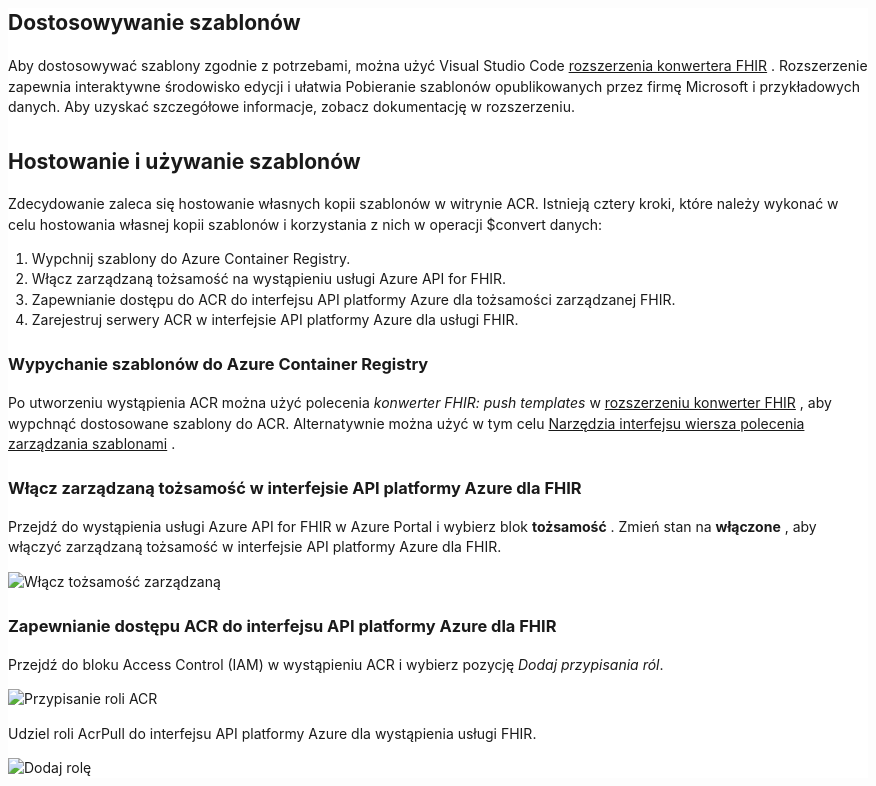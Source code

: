 ## <a name="customize-templates"></a>Dostosowywanie szablonów

Aby dostosowywać szablony zgodnie z potrzebami, można użyć Visual Studio Code [rozszerzenia konwertera FHIR](https://marketplace.visualstudio.com/items?itemName=ms-azuretools.vscode-health-fhir-converter) . Rozszerzenie zapewnia interaktywne środowisko edycji i ułatwia Pobieranie szablonów opublikowanych przez firmę Microsoft i przykładowych danych. Aby uzyskać szczegółowe informacje, zobacz dokumentację w rozszerzeniu.

## <a name="host-and-use-templates"></a>Hostowanie i używanie szablonów

Zdecydowanie zaleca się hostowanie własnych kopii szablonów w witrynie ACR. Istnieją cztery kroki, które należy wykonać w celu hostowania własnej kopii szablonów i korzystania z nich w operacji $convert danych:

1. Wypchnij szablony do Azure Container Registry.
1. Włącz zarządzaną tożsamość na wystąpieniu usługi Azure API for FHIR.
1. Zapewnianie dostępu do ACR do interfejsu API platformy Azure dla tożsamości zarządzanej FHIR.
1. Zarejestruj serwery ACR w interfejsie API platformy Azure dla usługi FHIR.

### <a name="push-templates-to-azure-container-registry"></a>Wypychanie szablonów do Azure Container Registry

Po utworzeniu wystąpienia ACR można użyć polecenia _konwerter FHIR: push templates_ w [rozszerzeniu konwerter FHIR](https://marketplace.visualstudio.com/items?itemName=ms-azuretools.vscode-health-fhir-converter) , aby wypchnąć dostosowane szablony do ACR. Alternatywnie można użyć w tym celu [Narzędzia interfejsu wiersza polecenia zarządzania szablonami](https://github.com/microsoft/FHIR-Converter/blob/main/docs/TemplateManagementCLI.md) .

### <a name="enable-managed-identity-on-azure-api-for-fhir"></a>Włącz zarządzaną tożsamość w interfejsie API platformy Azure dla FHIR

Przejdź do wystąpienia usługi Azure API for FHIR w Azure Portal i wybierz blok **tożsamość** .
Zmień stan na **włączone** , aby włączyć zarządzaną tożsamość w interfejsie API platformy Azure dla FHIR.

![Włącz tożsamość zarządzaną](media/convert-data/fhir-mi-enabled.png)

### <a name="provide-access-of-the-acr-to-azure-api-for-fhir"></a>Zapewnianie dostępu ACR do interfejsu API platformy Azure dla FHIR

Przejdź do bloku Access Control (IAM) w wystąpieniu ACR i wybierz pozycję _Dodaj przypisania ról_.

![Przypisanie roli ACR](media/convert-data/fhir-acr-role-assignment.png)

Udziel roli AcrPull do interfejsu API platformy Azure dla wystąpienia usługi FHIR.

![Dodaj rolę](media/convert-data/fhir-acr-role-add.png)
